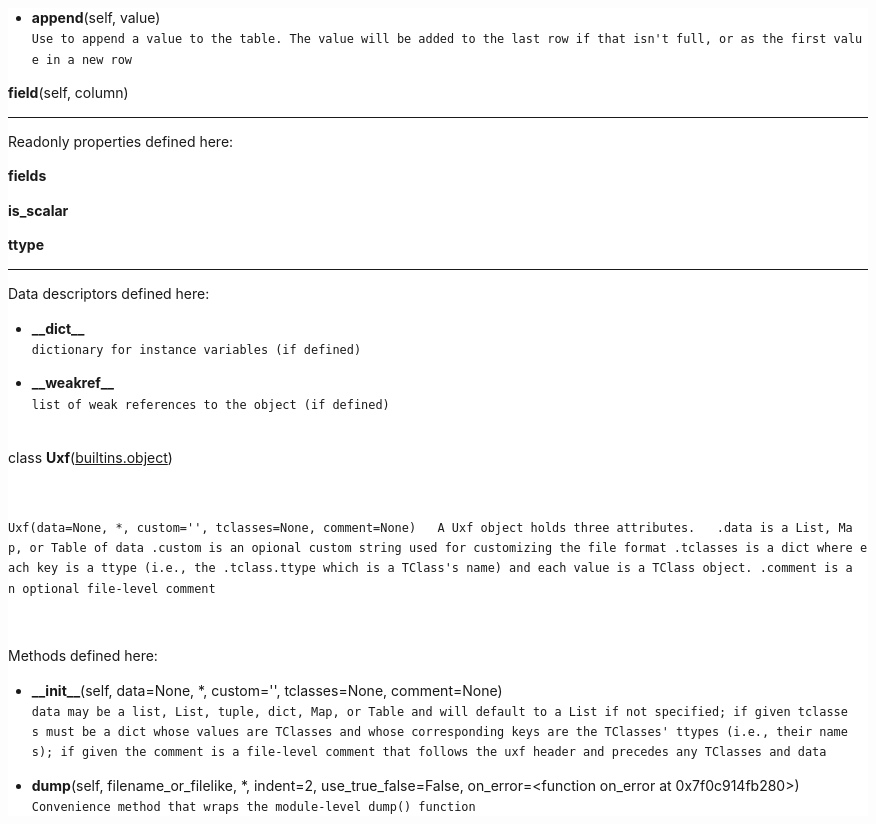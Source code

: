 

  - <span id="Table-append">**append**</span>(self, value)  
    `Use to append a value to the table. The value will be added to
    the last row if that isn't full, or as the first value in a new
    row`

<span id="Table-field">**field**</span>(self, column)

-----

Readonly properties defined here:  

**fields**

**is\_scalar**

**ttype**

-----

Data descriptors defined here:  

  - **\_\_dict\_\_**  
    `dictionary for instance variables (if defined)`



  - **\_\_weakref\_\_**  
    `list of weak references to the object (if defined)`

   
<span id="Uxf">class
**Uxf**</span>([builtins.object](builtins.html#object))

`   `

`Uxf(data=None, *, custom='', tclasses=None, comment=None)  
A Uxf object holds three attributes.  
.data is a List, Map, or Table of data
.custom is an opional custom string used for customizing the file format
.tclasses is a dict where each key is a ttype (i.e., the .tclass.ttype
which is a TClass's name) and each value is a TClass object.
.comment is an optional file-level comment `

 

Methods defined here:  

  - <span id="Uxf-__init__">**\_\_init\_\_**</span>(self, data=None, \*,
    custom='', tclasses=None, comment=None)  
    `data may be a list, List, tuple, dict, Map, or Table and will
    default to a List if not specified; if given tclasses must be a dict
    whose values are TClasses and whose corresponding keys are the
    TClasses' ttypes (i.e., their names); if given the comment is a
    file-level comment that follows the uxf header and precedes any
    TClasses and data`



  - <span id="Uxf-dump">**dump**</span>(self, filename\_or\_filelike,
    \*, indent=2, use\_true\_false=False, on\_error=\<function on\_error
    at 0x7f0c914fb280\>)  
    `Convenience method that wraps the module-level dump() function`
